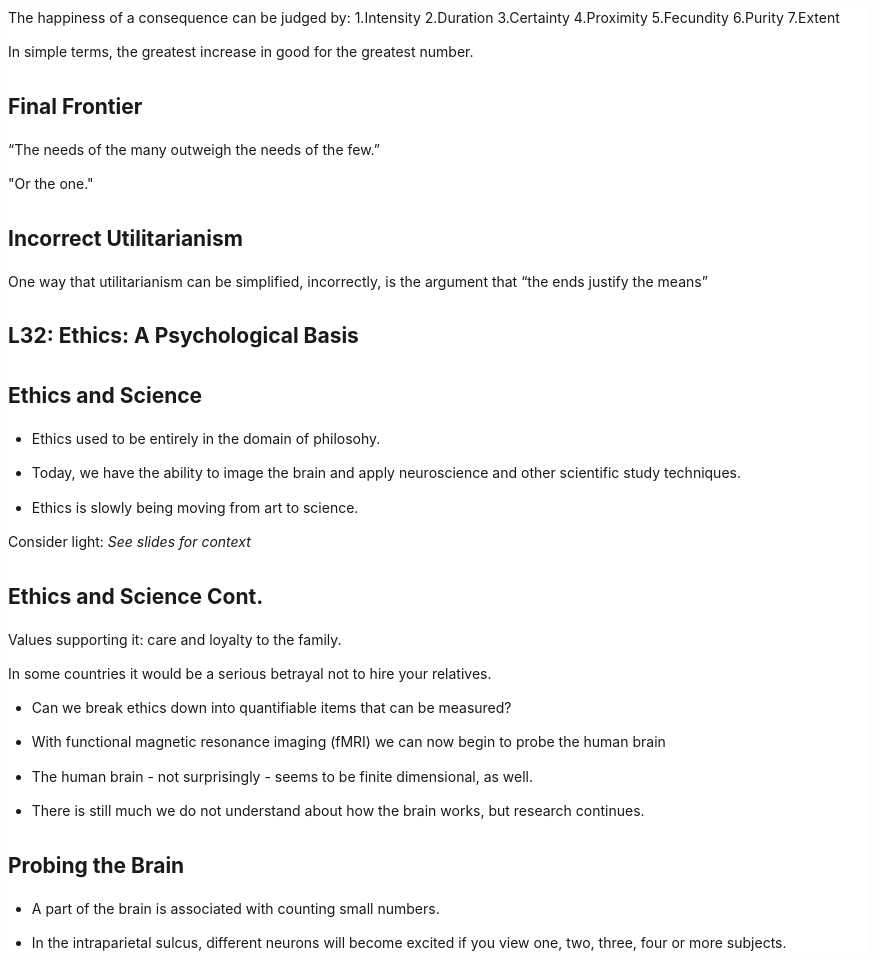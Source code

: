 The happiness of a consequence can be judged by:
1.Intensity
2.Duration
3.Certainty
4.Proximity
5.Fecundity
6.Purity
7.Extent

In simple terms, the greatest increase in good for the greatest number.

## Final Frontier

“The needs of the many outweigh the needs of the few.”

"Or the one."

## Incorrect Utilitarianism

One way that utilitarianism can be simplified, incorrectly, is the argument that “the ends justify the means”

## L32: Ethics: A Psychological Basis

## Ethics and Science

- Ethics used to be entirely in the domain of philosohy.

- Today, we have the ability to image the brain and apply neuroscience and other scientific study techniques.

- Ethics is slowly being moving from art to science.

Consider light:
*See slides for context*

## Ethics and Science Cont.
Values supporting it: care and loyalty to the family.

In some countries it would be a serious betrayal not to hire your relatives.
- Can we break ethics down into quantifiable items that can be measured?

- With functional magnetic resonance imaging (fMRI) we can now begin to probe the human brain

- The human brain - not surprisingly - seems to be finite dimensional, as well.

- There is still much we do not understand about how the brain works, but research continues.

## Probing the Brain

- A part of the brain is associated with counting small numbers.

- In the intraparietal sulcus, different neurons will become excited if you view one, two, three, four or more subjects.
